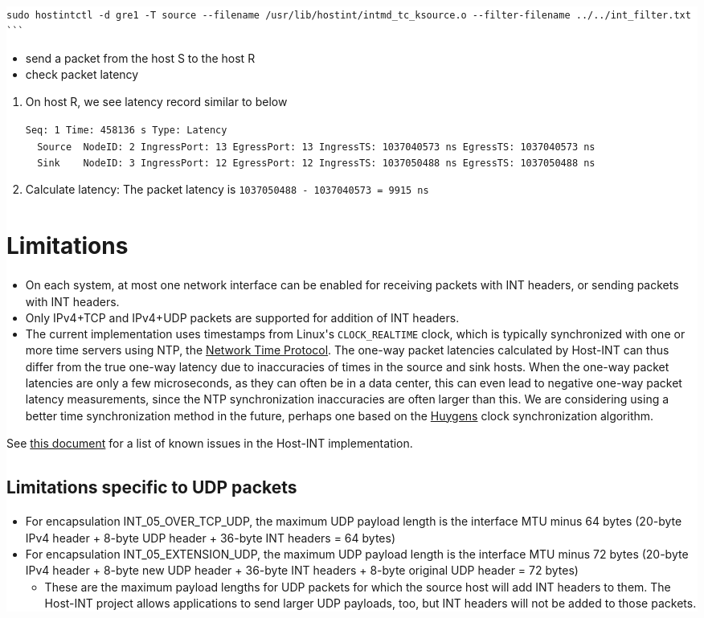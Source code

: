     sudo hostintctl -d gre1 -T source --filename /usr/lib/hostint/intmd_tc_ksource.o --filter-filename ../../int_filter.txt
    ```
* send a packet from the host S to the host R
* check packet latency
 1. On host R, we see latency record similar to below
    ```
    Seq: 1 Time: 458136 s Type: Latency
      Source  NodeID: 2 IngressPort: 13 EgressPort: 13 IngressTS: 1037040573 ns EgressTS: 1037040573 ns
      Sink    NodeID: 3 IngressPort: 12 EgressPort: 12 IngressTS: 1037050488 ns EgressTS: 1037050488 ns
    ```
 2. Calculate latency:
    The packet latency is `1037050488 - 1037040573 = 9915 ns`


# Limitations

* On each system, at most one network interface can be enabled for
  receiving packets with INT headers, or sending packets with INT
  headers.
* Only IPv4+TCP and IPv4+UDP packets are supported for addition of INT
  headers.
* The current implementation uses timestamps from Linux's
  `CLOCK_REALTIME` clock, which is typically synchronized with one or
  more time servers using NTP, the [Network Time
  Protocol](https://en.wikipedia.org/wiki/Network_Time_Protocol).  The
  one-way packet latencies calculated by Host-INT can thus differ
  from the true one-way latency due to inaccuracies of times in the
  source and sink hosts.  When the one-way packet latencies are only a
  few microseconds, as they can often be in a data center, this can
  even lead to negative one-way packet latency measurements, since the
  NTP synchronization inaccuracies are often larger than this.  We are
  considering using a better time synchronization method in the
  future, perhaps one based on the
  [Huygens](https://www.usenix.org/conference/nsdi18/presentation/geng)
  clock synchronization algorithm.

See [this document](docs/known-issues.md) for a list of known issues
in the Host-INT implementation.


## Limitations specific to UDP packets

* For encapsulation INT_05_OVER_TCP_UDP, the maximum UDP payload
  length is the interface MTU minus 64 bytes (20-byte IPv4 header +
  8-byte UDP header + 36-byte INT headers = 64 bytes)
* For encapsulation INT_05_EXTENSION_UDP, the maximum UDP payload
  length is the interface MTU minus 72 bytes (20-byte IPv4 header +
  8-byte new UDP header + 36-byte INT headers + 8-byte original UDP
  header = 72 bytes)
  * These are the maximum payload lengths for UDP packets for which
    the source host will add INT headers to them. The Host-INT project
    allows applications to send larger UDP payloads, too, but INT
    headers will not be added to those packets.

